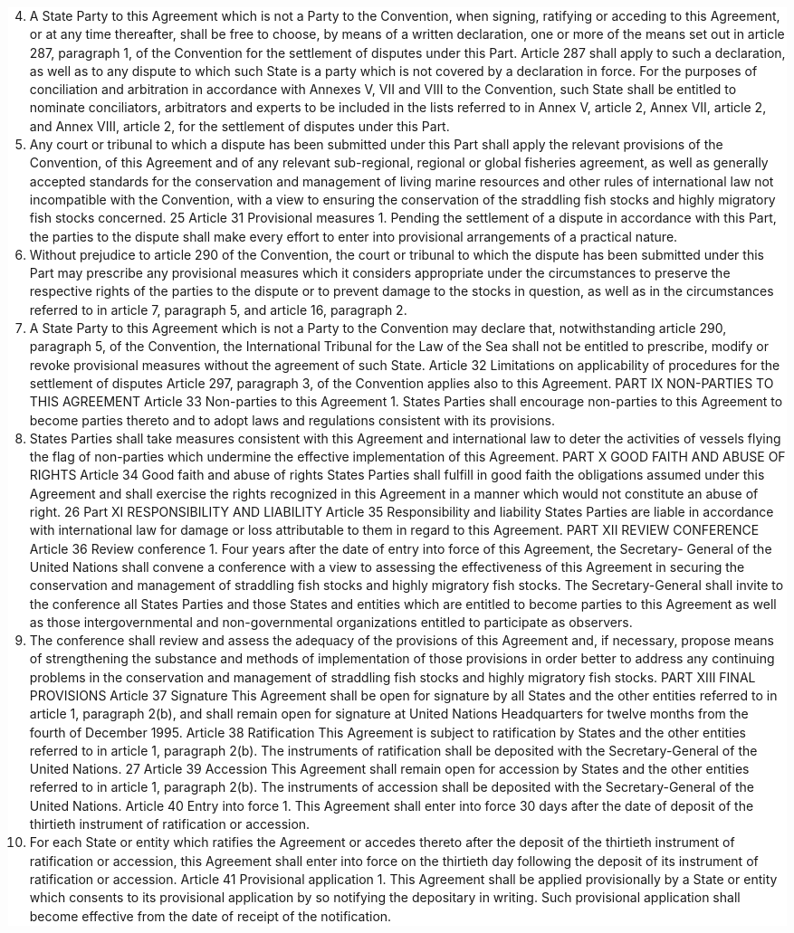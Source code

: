 4. A State Party to this Agreement which is not a Party to the Convention, when signing, ratifying or acceding to this Agreement, or at any time thereafter, shall be free to choose, by means of a written declaration, one or more of the means set out in article 287, paragraph 1, of the Convention for the settlement of disputes under this Part. Article 287 shall apply to such a declaration, as well as to any dispute to which such State is a party which is not covered by a declaration in force. For the purposes of conciliation and arbitration in accordance with Annexes V, VII and VIII to the Convention, such State shall be entitled to nominate conciliators, arbitrators and experts to be included in the lists referred to in Annex V, article 2, Annex VII, article 2, and Annex VIII, article 2, for the settlement of disputes under this Part.
5. Any court or tribunal to which a dispute has been submitted under this Part shall apply the relevant provisions of the Convention, of this Agreement and of any relevant sub-regional, regional or global fisheries agreement, as well as generally accepted standards for the conservation and management of living marine resources and other rules of international law not incompatible with the Convention, with a view to ensuring the conservation of the straddling fish stocks and highly migratory fish stocks concerned. 25 Article 31 Provisional measures 1. Pending the settlement of a dispute in accordance with this Part, the parties to the dispute shall make every effort to enter into provisional arrangements of a practical nature.
2. Without prejudice to article 290 of the Convention, the court or tribunal to which the dispute has been submitted under this Part may prescribe any provisional measures which it considers appropriate under the circumstances to preserve the respective rights of the parties to the dispute or to prevent damage to the stocks in question, as well as in the circumstances referred to in article 7, paragraph 5, and article 16, paragraph 2.
3. A State Party to this Agreement which is not a Party to the Convention may declare that, notwithstanding article 290, paragraph 5, of the Convention, the International Tribunal for the Law of the Sea shall not be entitled to prescribe, modify or revoke provisional measures without the agreement of such State. Article 32 Limitations on applicability of procedures for the settlement of disputes Article 297, paragraph 3, of the Convention applies also to this Agreement. PART IX NON-PARTIES TO THIS AGREEMENT Article 33 Non-parties to this Agreement 1. States Parties shall encourage non-parties to this Agreement to become parties thereto and to adopt laws and regulations consistent with its provisions.
2. States Parties shall take measures consistent with this Agreement and international law to deter the activities of vessels flying the flag of non-parties which undermine the effective implementation of this Agreement. PART X GOOD FAITH AND ABUSE OF RIGHTS Article 34 Good faith and abuse of rights States Parties shall fulfill in good faith the obligations assumed under this Agreement and shall exercise the rights recognized in this Agreement in a manner which would not constitute an abuse of right. 26 Part XI RESPONSIBILITY AND LIABILITY Article 35 Responsibility and liability States Parties are liable in accordance with international law for damage or loss attributable to them in regard to this Agreement. PART XII REVIEW CONFERENCE Article 36 Review conference 1. Four years after the date of entry into force of this Agreement, the Secretary- General of the United Nations shall convene a conference with a view to assessing the effectiveness of this Agreement in securing the conservation and management of straddling fish stocks and highly migratory fish stocks. The Secretary-General shall invite to the conference all States Parties and those States and entities which are entitled to become parties to this Agreement as well as those intergovernmental and non-governmental organizations entitled to participate as observers.
2. The conference shall review and assess the adequacy of the provisions of this Agreement and, if necessary, propose means of strengthening the substance and methods of implementation of those provisions in order better to address any continuing problems in the conservation and management of straddling fish stocks and highly migratory fish stocks. PART XIII FINAL PROVISIONS Article 37 Signature This Agreement shall be open for signature by all States and the other entities referred to in article 1, paragraph 2(b), and shall remain open for signature at United Nations Headquarters for twelve months from the fourth of December 1995. Article 38 Ratification This Agreement is subject to ratification by States and the other entities referred to in article 1, paragraph 2(b). The instruments of ratification shall be deposited with the Secretary-General of the United Nations. 27 Article 39 Accession This Agreement shall remain open for accession by States and the other entities referred to in article 1, paragraph 2(b). The instruments of accession shall be deposited with the Secretary-General of the United Nations. Article 40 Entry into force 1. This Agreement shall enter into force 30 days after the date of deposit of the thirtieth instrument of ratification or accession.
2. For each State or entity which ratifies the Agreement or accedes thereto after the deposit of the thirtieth instrument of ratification or accession, this Agreement shall enter into force on the thirtieth day following the deposit of its instrument of ratification or accession. Article 41 Provisional application 1. This Agreement shall be applied provisionally by a State or entity which consents to its provisional application by so notifying the depositary in writing. Such provisional application shall become effective from the date of receipt of the notification.